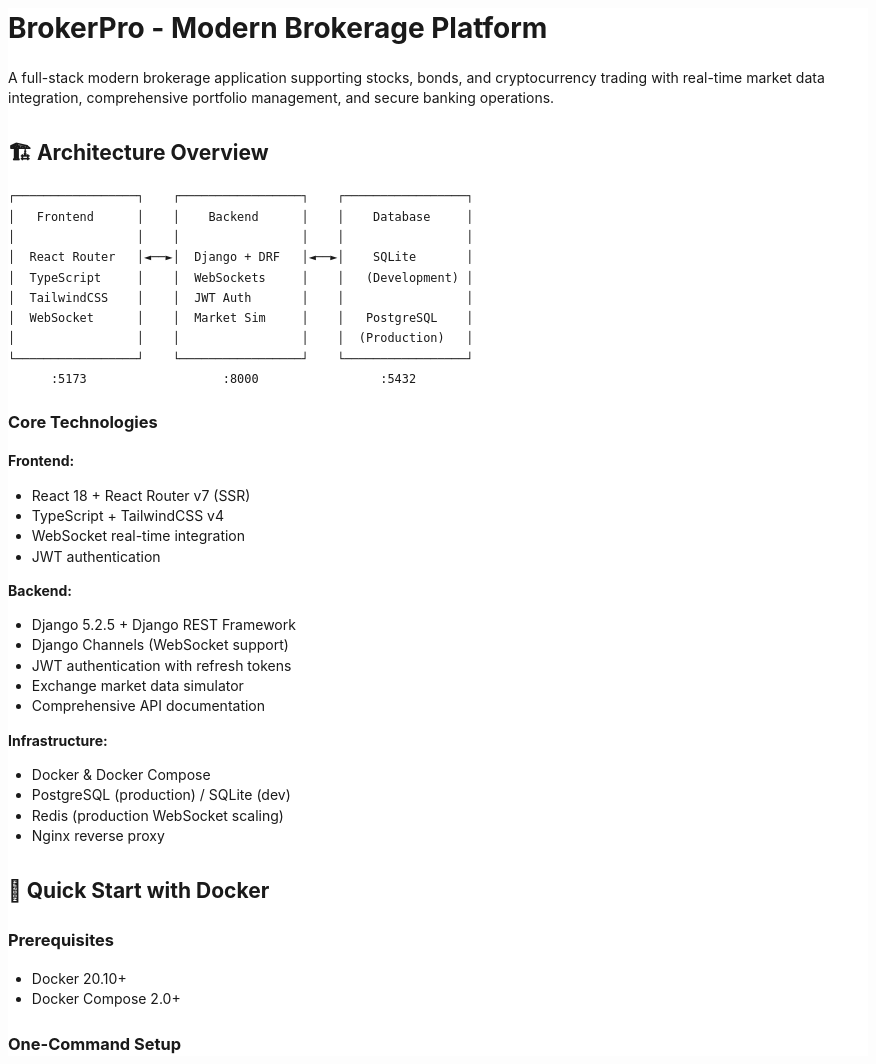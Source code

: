 # BrokerPro - Modern Brokerage Platform

A full-stack modern brokerage application supporting stocks, bonds, and cryptocurrency trading with real-time market data integration, comprehensive portfolio management, and secure banking operations.

## 🏗️ Architecture Overview

```
┌─────────────────┐    ┌─────────────────┐    ┌─────────────────┐
│   Frontend      │    │    Backend      │    │    Database     │
│                 │    │                 │    │                 │
│  React Router   │◄──►│  Django + DRF   │◄──►│    SQLite       │
│  TypeScript     │    │  WebSockets     │    │   (Development) │
│  TailwindCSS    │    │  JWT Auth       │    │                 │
│  WebSocket      │    │  Market Sim     │    │   PostgreSQL    │
│                 │    │                 │    │  (Production)   │
└─────────────────┘    └─────────────────┘    └─────────────────┘
      :5173                   :8000                 :5432
```

### Core Technologies

**Frontend:**
- React 18 + React Router v7 (SSR)
- TypeScript + TailwindCSS v4
- WebSocket real-time integration
- JWT authentication

**Backend:**
- Django 5.2.5 + Django REST Framework
- Django Channels (WebSocket support)
- JWT authentication with refresh tokens
- Exchange market data simulator
- Comprehensive API documentation

**Infrastructure:**
- Docker & Docker Compose
- PostgreSQL (production) / SQLite (dev)
- Redis (production WebSocket scaling)
- Nginx reverse proxy

## 🚀 Quick Start with Docker

### Prerequisites
- Docker 20.10+
- Docker Compose 2.0+

### One-Command Setup
